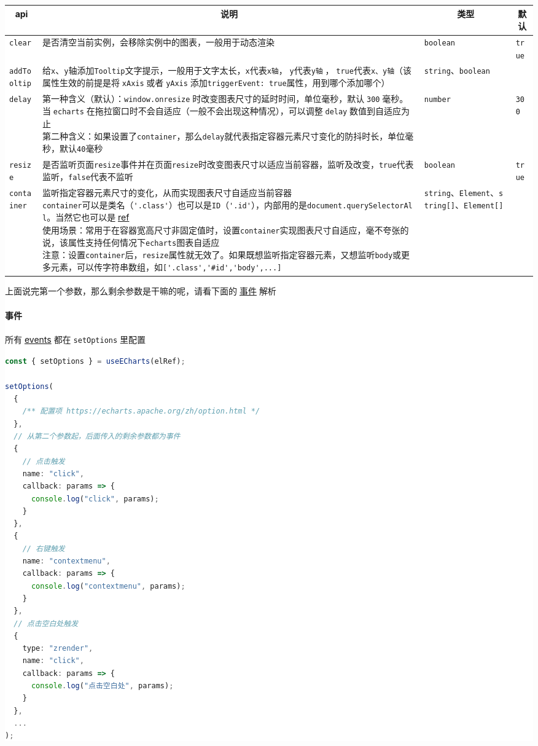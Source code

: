 | **api**      | **说明**                                                                                                                                                                                                                                                                                                                                                                                                                                                                                                                                                           | **类型**                                     | **默认** |
| ------------ | ------------------------------------------------------------------------------------------------------------------------------------------------------------------------------------------------------------------------------------------------------------------------------------------------------------------------------------------------------------------------------------------------------------------------------------------------------------------------------------------------------------------------------------------------------------------ | -------------------------------------------- | -------- |
| `clear`      | 是否清空当前实例，会移除实例中的图表，一般用于动态渲染                                                                                                                                                                                                                                                                                                                                                                                                                                                                                                             | `boolean`                                    | `true`   |
| `addTooltip` | 给`x`、`y`轴添加`Tooltip`文字提示，一般用于文字太长，`x`代表`x轴`， `y`代表`y轴` ， `true`代表`x、y轴`（该属性生效的前提是将 `xAxis` 或者 `yAxis` 添加`triggerEvent: true`属性，用到哪个添加哪个）                                                                                                                                                                                                                                                                                                                                                                 | `string`、`boolean`                          |          |
| `delay`      | 第一种含义（默认）：`window.onresize` 时改变图表尺寸的延时时间，单位毫秒，默认 `300` 毫秒。当 `echarts` 在拖拉窗口时不会自适应（一般不会出现这种情况），可以调整 `delay` 数值到自适应为止 <br/> 第二种含义：如果设置了`container`，那么`delay`就代表指定容器元素尺寸变化的防抖时长，单位毫秒，默认`40`毫秒                                                                                                                                                                                                                                                         | `number`                                     | `300`    |
| `resize`     | 是否监听页面`resize`事件并在页面`resize`时改变图表尺寸以适应当前容器，监听及改变，`true`代表监听，`false`代表不监听                                                                                                                                                                                                                                                                                                                                                                                                                                                | `boolean`                                    | `true`   |
| `container`  | 监听指定容器元素尺寸的变化，从而实现图表尺寸自适应当前容器 <br/>`container`可以是类名（`'.class'`）也可以是`ID`（`'.id'`），内部用的是`document.querySelectorAll`。当然它也可以是 [ref](https://cn.vuejs.org/guide/essentials/template-refs.html#template-refs) <br/> 使用场景：常用于在容器宽高尺寸非固定值时，设置`container`实现图表尺寸自适应，毫不夸张的说，该属性支持任何情况下`echarts`图表自适应<br/> 注意：设置`container`后，`resize`属性就无效了。如果既想监听指定容器元素，又想监听`body`或更多元素，可以传字符串数组，如`['.class','#id','body',...]` | `string`、`Element`、`string[]`、`Element[]` |          |

上面说完第一个参数，那么剩余参数是干嘛的呢，请看下面的 [事件](useECharts#事件) 解析

</div>

#### 事件

所有 [events](https://echarts.apache.org/zh/api.html#events) 都在 `setOptions` 里配置

```ts
const { setOptions } = useECharts(elRef);

setOptions(
  {
    /** 配置项 https://echarts.apache.org/zh/option.html */
  },
  // 从第二个参数起，后面传入的剩余参数都为事件
  {
    // 点击触发
    name: "click",
    callback: params => {
      console.log("click", params);
    }
  },
  {
    // 右键触发
    name: "contextmenu",
    callback: params => {
      console.log("contextmenu", params);
    }
  },
  // 点击空白处触发
  {
    type: "zrender",
    name: "click",
    callback: params => {
      console.log("点击空白处", params);
    }
  },
  ...
);
```
